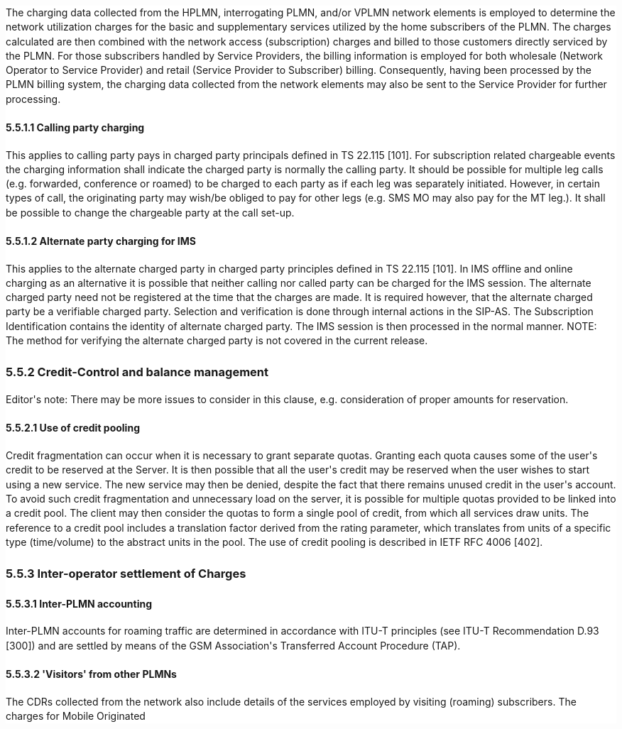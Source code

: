 The charging data collected from the HPLMN, interrogating PLMN, and/or VPLMN
network elements is employed to determine the network utilization charges for
the basic and supplementary services utilized by the home subscribers of the
PLMN. The charges calculated are then combined with the network access
(subscription) charges and billed to those customers directly serviced by the
PLMN.
For those subscribers handled by Service Providers, the billing information is
employed for both wholesale (Network Operator to Service Provider) and retail
(Service Provider to Subscriber) billing. Consequently, having been processed
by the PLMN billing system, the charging data collected from the network
elements may also be sent to the Service Provider for further processing.
#### 5.5.1.1 Calling party charging
This applies to calling party pays in charged party principals defined in TS
22.115 [101].
For subscription related chargeable events the charging information shall
indicate the charged party is normally the calling party. It should be
possible for multiple leg calls (e.g. forwarded, conference or roamed) to be
charged to each party as if each leg was separately initiated. However, in
certain types of call, the originating party may wish/be obliged to pay for
other legs (e.g. SMS MO may also pay for the MT leg.).
It shall be possible to change the chargeable party at the call set-up.
#### 5.5.1.2 Alternate party charging for IMS
This applies to the alternate charged party in charged party principles
defined in TS 22.115 [101].
In IMS offline and online charging as an alternative it is possible that
neither calling nor called party can be charged for the IMS session. The
alternate charged party need not be registered at the time that the charges
are made. It is required however, that the alternate charged party be a
verifiable charged party. Selection and verification is done through internal
actions in the SIP-AS. The Subscription Identification contains the identity
of alternate charged party. The IMS session is then processed in the normal
manner.
NOTE: The method for verifying the alternate charged party is not covered in
the current release.
### 5.5.2 Credit-Control and balance management
Editor's note: There may be more issues to consider in this clause, e.g.
consideration of proper amounts for reservation.
#### 5.5.2.1 Use of credit pooling
Credit fragmentation can occur when it is necessary to grant separate quotas.
Granting each quota causes some of the user\'s credit to be reserved at the
Server. It is then possible that all the user\'s credit may be reserved when
the user wishes to start using a new service. The new service may then be
denied, despite the fact that there remains unused credit in the user\'s
account.
To avoid such credit fragmentation and unnecessary load on the server, it is
possible for multiple quotas provided to be linked into a credit pool. The
client may then consider the quotas to form a single pool of credit, from
which all services draw units.
The reference to a credit pool includes a translation factor derived from the
rating parameter, which translates from units of a specific type (time/volume)
to the abstract units in the pool.
The use of credit pooling is described in IETF RFC 4006 [402].
### 5.5.3 Inter-operator settlement of Charges
#### 5.5.3.1 Inter-PLMN accounting
Inter-PLMN accounts for roaming traffic are determined in accordance with
ITU-T principles (see ITU-T Recommendation D.93 [300]) and are settled by
means of the GSM Association\'s Transferred Account Procedure (TAP).
#### 5.5.3.2 \'Visitors\' from other PLMNs
The CDRs collected from the network also include details of the services
employed by visiting (roaming) subscribers. The charges for Mobile Originated
